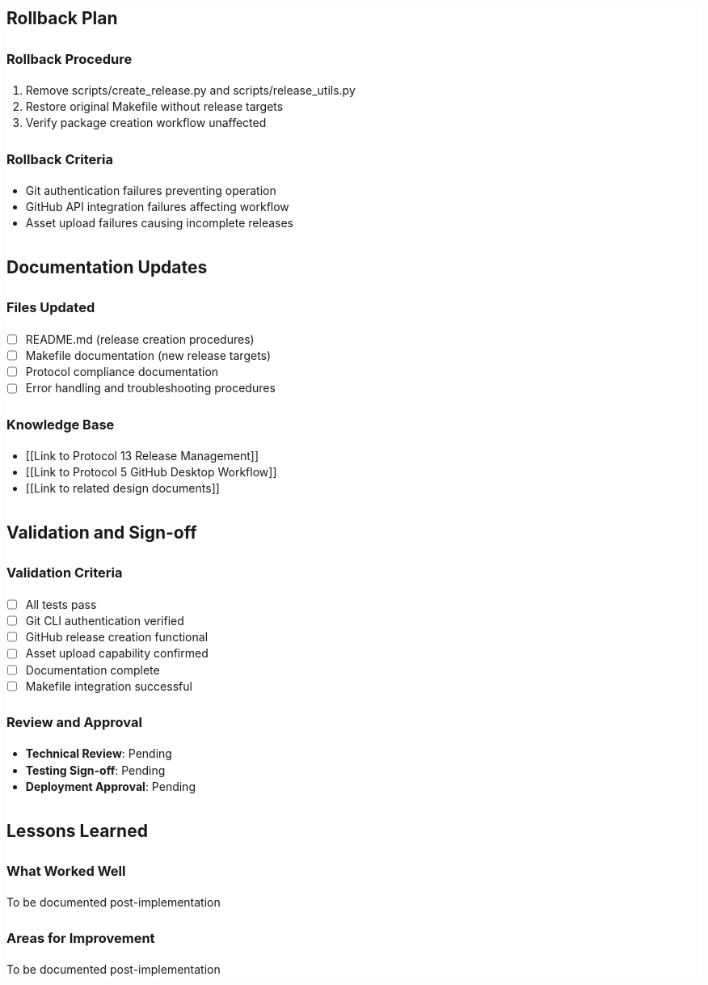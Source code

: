## Rollback Plan

### Rollback Procedure
1. Remove scripts/create_release.py and scripts/release_utils.py
2. Restore original Makefile without release targets
3. Verify package creation workflow unaffected

### Rollback Criteria
- Git authentication failures preventing operation
- GitHub API integration failures affecting workflow
- Asset upload failures causing incomplete releases

## Documentation Updates

### Files Updated
- [ ] README.md (release creation procedures)
- [ ] Makefile documentation (new release targets)
- [ ] Protocol compliance documentation
- [ ] Error handling and troubleshooting procedures

### Knowledge Base
- [[Link to Protocol 13 Release Management]]
- [[Link to Protocol 5 GitHub Desktop Workflow]]
- [[Link to related design documents]]

## Validation and Sign-off

### Validation Criteria
- [ ] All tests pass
- [ ] Git CLI authentication verified
- [ ] GitHub release creation functional
- [ ] Asset upload capability confirmed
- [ ] Documentation complete
- [ ] Makefile integration successful

### Review and Approval
- **Technical Review**: Pending
- **Testing Sign-off**: Pending  
- **Deployment Approval**: Pending

## Lessons Learned

### What Worked Well
To be documented post-implementation

### Areas for Improvement
To be documented post-implementation
